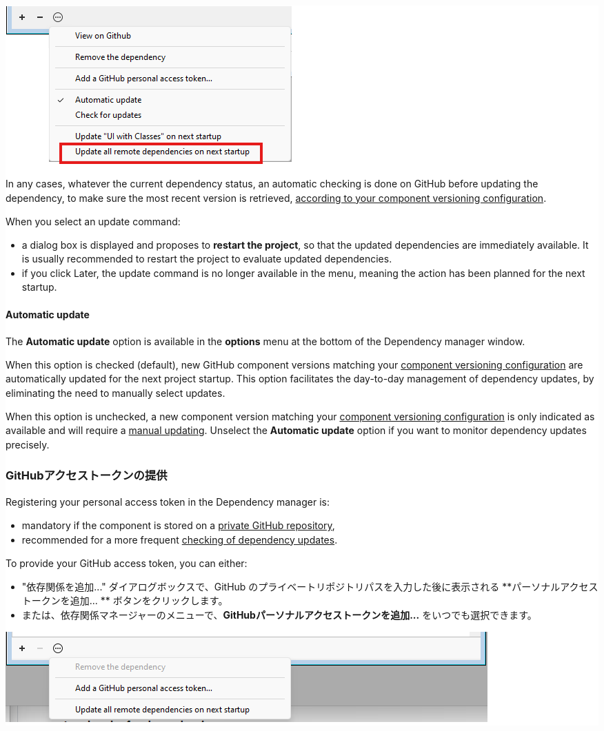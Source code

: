 ![check components](../assets/en/Project/update-component-all.png)

In any cases, whatever the current dependency status, an automatic checking is done on GitHub before updating the dependency, to make sure the most recent version is retrieved, [according to your component versioning configuration](#defining-a-github-dependency-version-range).

When you select an update command:

- a dialog box is displayed and proposes to **restart the project**, so that the updated dependencies are immediately available. It is usually recommended to restart the project to evaluate updated dependencies.
- if you click Later, the update command is no longer available in the menu, meaning the action has been planned for the next startup.

#### Automatic update

The **Automatic update** option is available in the **options** menu at the bottom of the Dependency manager window.

When this option is checked (default), new GitHub component versions matching your [component versioning configuration](#defining-a-github-dependency-version-range) are automatically updated for the next project startup. This option facilitates the day-to-day management of dependency updates, by eliminating the need to manually select updates.

When this option is unchecked, a new component version matching your [component versioning configuration](#defining-a-github-dependency-version-range) is only indicated as available and will require a [manual updating](#updating-dependencies). Unselect the **Automatic update** option if you want to monitor dependency updates precisely.

### GitHubアクセストークンの提供

Registering your personal access token in the Dependency manager is:

- mandatory if the component is stored on a [private GitHub repository](#private-repositories),
- recommended for a more frequent [checking of dependency updates](#updating-github-dependencies).

To provide your GitHub access token, you can either:

- "依存関係を追加..." ダイアログボックスで、GitHub のプライベートリポジトリパスを入力した後に表示される \*\*パーソナルアクセストークンを追加... \*\* ボタンをクリックします。
- または、依存関係マネージャーのメニューで、**GitHubパーソナルアクセストークンを追加...** をいつでも選択できます。

![dependency-add-token](../assets/en/Project/dependency-add-token.png)
